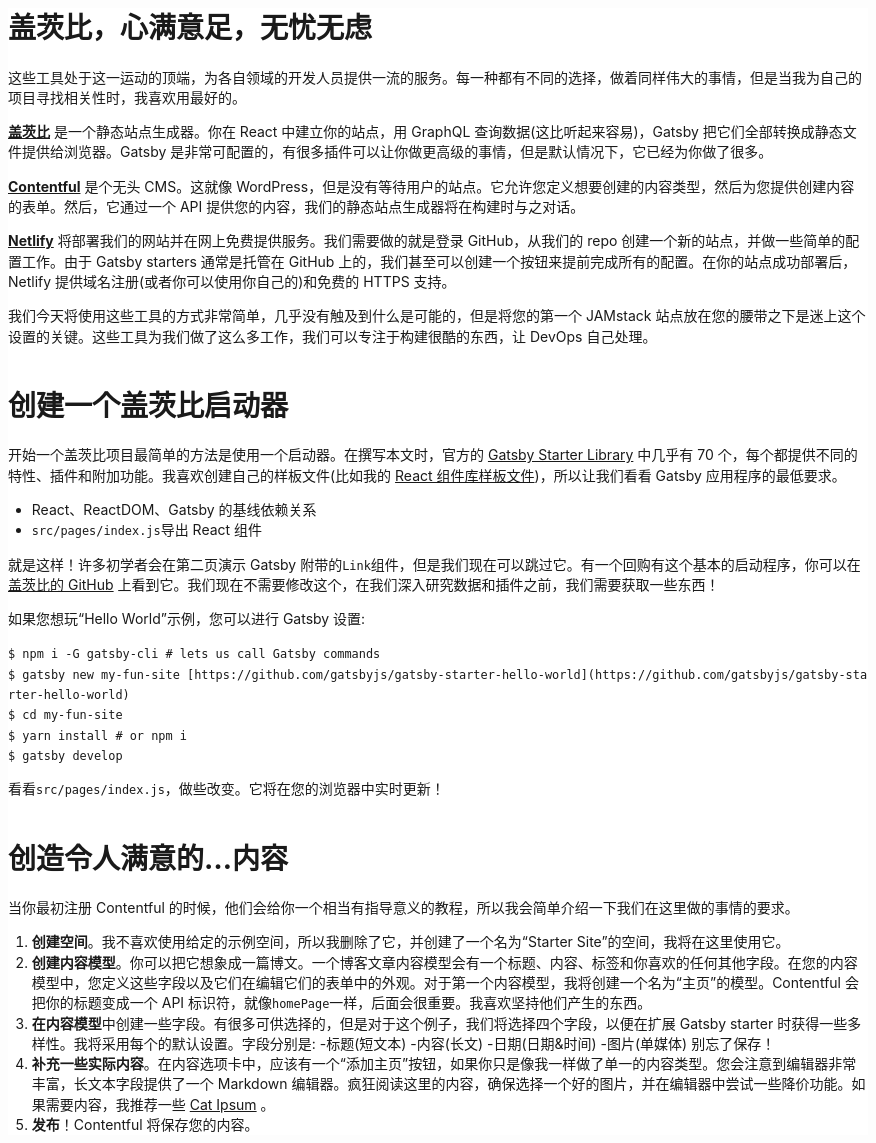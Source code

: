# 盖茨比，心满意足，无忧无虑

这些工具处于这一运动的顶端，为各自领域的开发人员提供一流的服务。每一种都有不同的选择，做着同样伟大的事情，但是当我为自己的项目寻找相关性时，我喜欢用最好的。

[**盖茨比**](https://www.gatsbyjs.org/) 是一个静态站点生成器。你在 React 中建立你的站点，用 GraphQL 查询数据(这比听起来容易)，Gatsby 把它们全部转换成静态文件提供给浏览器。Gatsby 是非常可配置的，有很多插件可以让你做更高级的事情，但是默认情况下，它已经为你做了很多。

[**Contentful**](https://www.contentful.com/) 是个无头 CMS。这就像 WordPress，但是没有等待用户的站点。它允许您定义想要创建的内容类型，然后为您提供创建内容的表单。然后，它通过一个 API 提供您的内容，我们的静态站点生成器将在构建时与之对话。

[**Netlify**](https://www.netlify.com/) 将部署我们的网站并在网上免费提供服务。我们需要做的就是登录 GitHub，从我们的 repo 创建一个新的站点，并做一些简单的配置工作。由于 Gatsby starters 通常是托管在 GitHub 上的，我们甚至可以创建一个按钮来提前完成所有的配置。在你的站点成功部署后，Netlify 提供域名注册(或者你可以使用你自己的)和免费的 HTTPS 支持。

我们今天将使用这些工具的方式非常简单，几乎没有触及到什么是可能的，但是将您的第一个 JAMstack 站点放在您的腰带之下是迷上这个设置的关键。这些工具为我们做了这么多工作，我们可以专注于构建很酷的东西，让 DevOps 自己处理。

# 创建一个盖茨比启动器

开始一个盖茨比项目最简单的方法是使用一个启动器。在撰写本文时，官方的 [Gatsby Starter Library](https://www.gatsbyjs.org/starters/) 中几乎有 70 个，每个都提供不同的特性、插件和附加功能。我喜欢创建自己的样板文件(比如我的 [React 组件库样板文件](https://rinsejs.io/))，所以让我们看看 Gatsby 应用程序的最低要求。

*   React、ReactDOM、Gatsby 的基线依赖关系
*   `src/pages/index.js`导出 React 组件

就是这样！许多初学者会在第二页演示 Gatsby 附带的`Link`组件，但是我们现在可以跳过它。有一个回购有这个基本的启动程序，你可以在[盖茨比的 GitHub](https://github.com/gatsbyjs/gatsby-starter-hello-world) 上看到它。我们现在不需要修改这个，在我们深入研究数据和插件之前，我们需要获取一些东西！

如果您想玩“Hello World”示例，您可以进行 Gatsby 设置:

```
$ npm i -G gatsby-cli # lets us call Gatsby commands
$ gatsby new my-fun-site [https://github.com/gatsbyjs/gatsby-starter-hello-world](https://github.com/gatsbyjs/gatsby-starter-hello-world)
$ cd my-fun-site
$ yarn install # or npm i
$ gatsby develop
```

看看`src/pages/index.js`，做些改变。它将在您的浏览器中实时更新！

# 创造令人满意的…内容

当你最初注册 Contentful 的时候，他们会给你一个相当有指导意义的教程，所以我会简单介绍一下我们在这里做的事情的要求。

1.  **创建空间**。我不喜欢使用给定的示例空间，所以我删除了它，并创建了一个名为“Starter Site”的空间，我将在这里使用它。
2.  **创建内容模型**。你可以把它想象成一篇博文。一个博客文章内容模型会有一个标题、内容、标签和你喜欢的任何其他字段。在您的内容模型中，您定义这些字段以及它们在编辑它们的表单中的外观。对于第一个内容模型，我将创建一个名为“主页”的模型。Contentful 会把你的标题变成一个 API 标识符，就像`homePage`一样，后面会很重要。我喜欢坚持他们产生的东西。
3.  **在内容模型**中创建一些字段。有很多可供选择的，但是对于这个例子，我们将选择四个字段，以便在扩展 Gatsby starter 时获得一些多样性。我将采用每个的默认设置。字段分别是:
    -标题(短文本)
    -内容(长文)
    -日期(日期&时间)
    -图片(单媒体)
    别忘了保存！
4.  **补充一些实际内容**。在内容选项卡中，应该有一个“添加主页”按钮，如果你只是像我一样做了单一的内容类型。您会注意到编辑器非常丰富，长文本字段提供了一个 Markdown 编辑器。疯狂阅读这里的内容，确保选择一个好的图片，并在编辑器中尝试一些降价功能。如果需要内容，我推荐一些 [Cat Ipsum](http://www.catipsum.com/index.php) 。
5.  **发布**！Contentful 将保存您的内容。

